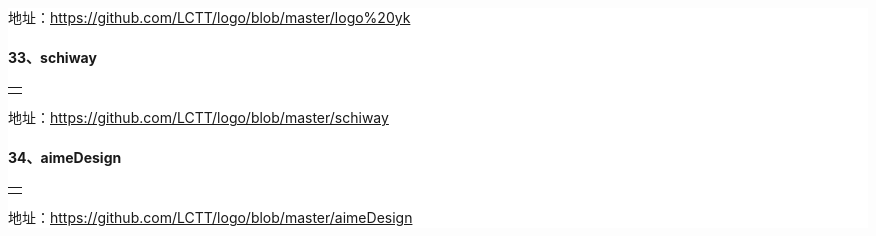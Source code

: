 
地址：<https://github.com/LCTT/logo/blob/master/logo%20yk>


#### 33、schiway




|  |
| --- |
|  |


地址：<https://github.com/LCTT/logo/blob/master/schiway>


#### 34、aimeDesign




|  |
| --- |
|   |


地址：<https://github.com/LCTT/logo/blob/master/aimeDesign>
